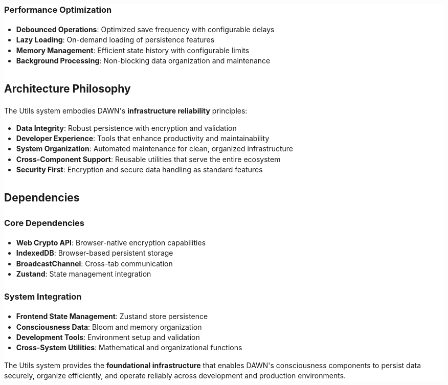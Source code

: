 ### Performance Optimization
- **Debounced Operations**: Optimized save frequency with configurable delays
- **Lazy Loading**: On-demand loading of persistence features
- **Memory Management**: Efficient state history with configurable limits
- **Background Processing**: Non-blocking data organization and maintenance

## Architecture Philosophy

The Utils system embodies DAWN's **infrastructure reliability** principles:

- **Data Integrity**: Robust persistence with encryption and validation
- **Developer Experience**: Tools that enhance productivity and maintainability
- **System Organization**: Automated maintenance for clean, organized infrastructure
- **Cross-Component Support**: Reusable utilities that serve the entire ecosystem
- **Security First**: Encryption and secure data handling as standard features

## Dependencies

### Core Dependencies
- **Web Crypto API**: Browser-native encryption capabilities
- **IndexedDB**: Browser-based persistent storage
- **BroadcastChannel**: Cross-tab communication
- **Zustand**: State management integration

### System Integration
- **Frontend State Management**: Zustand store persistence
- **Consciousness Data**: Bloom and memory organization
- **Development Tools**: Environment setup and validation
- **Cross-System Utilities**: Mathematical and organizational functions

The Utils system provides the **foundational infrastructure** that enables DAWN's consciousness components to persist data securely, organize efficiently, and operate reliably across development and production environments. 